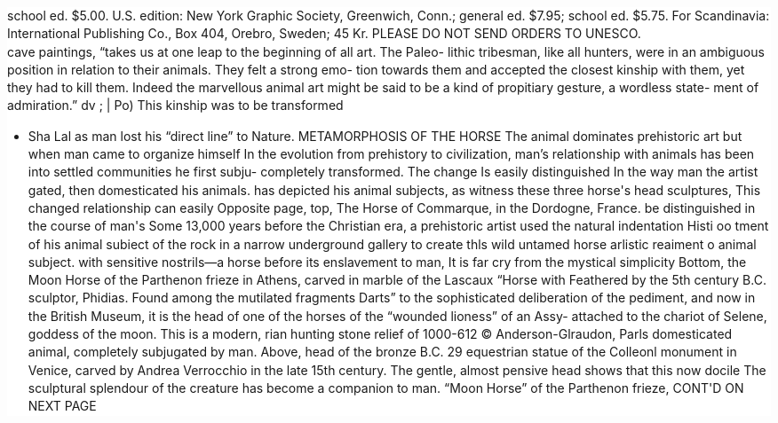 school ed. $5.00. U.S. edition: New 
York Graphic Society, Greenwich, 
Conn.; general ed. $7.95; school ed. 
$5.75. For Scandinavia: International 
Publishing Co., Box 404, Orebro, 
Sweden; 45 Kr. PLEASE DO NOT 
SEND ORDERS TO UNESCO.     
cave paintings, “takes us at one leap 
to the beginning of all art. The Paleo- 
lithic tribesman, like all hunters, were 
in an ambiguous position in relation to 
their animals. They felt a strong emo- 
tion towards them and accepted the 
closest kinship with them, yet they had 
to kill them. Indeed the marvellous 
animal art might be said to be a kind 
of propitiary gesture, a wordless state- 
ment of admiration.” 
dv ; | Po) This kinship was to be transformed 
- Sha Lal as man lost his “direct line” to Nature. METAMORPHOSIS OF THE HORSE The animal dominates prehistoric art 
but when man came to organize himself 
In the evolution from prehistory to civilization, man’s relationship with animals has been into settled communities he first subju- 
completely transformed. The change Is easily distinguished In the way man the artist gated, then domesticated his animals. 
has depicted his animal subjects, as witness these three horse's head sculptures, This changed relationship can easily 
Opposite page, top, The Horse of Commarque, in the Dordogne, France. be distinguished in the course of man's 
Some 13,000 years before the Christian era, a prehistoric artist used the natural indentation Histi oo tment of his animal subiect 
of the rock in a narrow underground gallery to create thls wild untamed horse arlistic reaiment o animal subject. 
with sensitive nostrils—a horse before its enslavement to man, It is far cry from the mystical simplicity 
Bottom, the Moon Horse of the Parthenon frieze in Athens, carved in marble of the Lascaux “Horse with Feathered 
by the 5th century B.C. sculptor, Phidias. Found among the mutilated fragments Darts” to the sophisticated deliberation 
of the pediment, and now in the British Museum, it is the head of one of the horses of the “wounded lioness” of an Assy- 
attached to the chariot of Selene, goddess of the moon. This is a modern, rian hunting stone relief of 1000-612 
© Anderson-Glraudon, Parls 
domesticated animal, completely subjugated by man. Above, head of the bronze B.C. 29 
equestrian statue of the Colleonl monument in Venice, carved by Andrea Verrocchio 
in the late 15th century. The gentle, almost pensive head shows that this now docile The sculptural splendour of the 
creature has become a companion to man. “Moon Horse” of the Parthenon frieze, 
CONT'D ON NEXT PAGE
